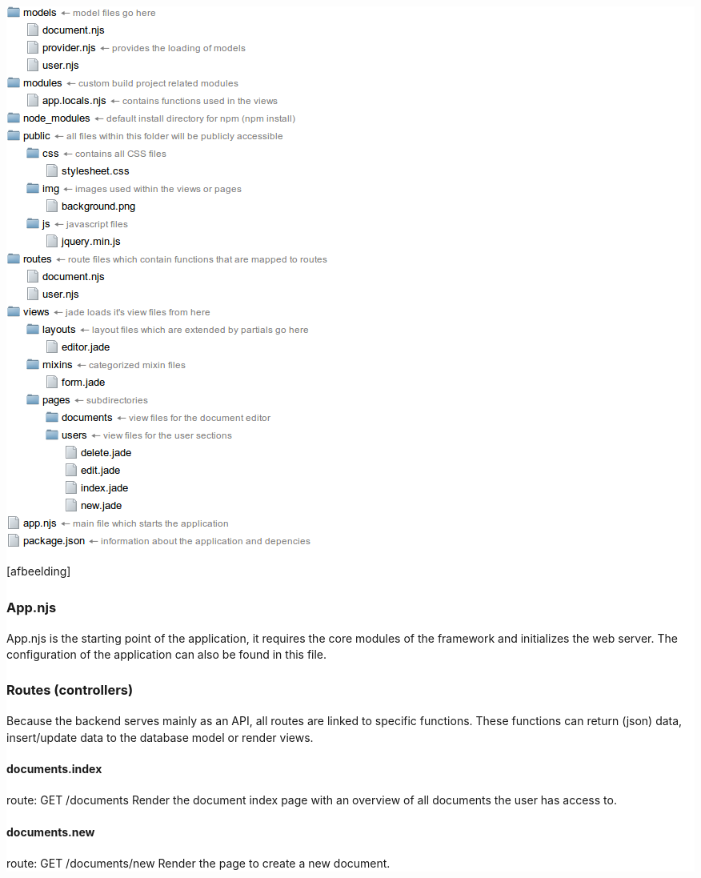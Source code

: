 ![Directory Structure](afbeeldingen/img9.png)

[afbeelding]


### App.njs
App.njs is the starting point of the application, it requires the core modules of the framework and initializes the web server. The configuration of the application can also be found in this file.

### Routes (controllers)
Because the backend serves mainly as an API, all routes are linked to specific functions. These functions can return (json) data, insert/update data to the database model or render views. 

#### documents.index
route: GET /documents
Render the document index page with an overview of all documents the user has access to.

#### documents.new
route: GET /documents/new
Render the page to create a new document.
